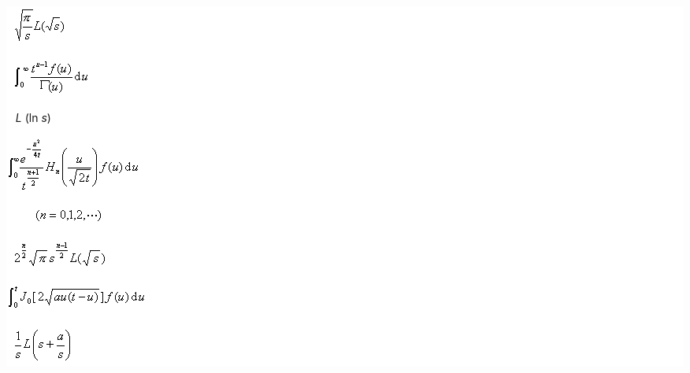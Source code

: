  <td width=373 style='width:279.5pt;border-top:none;border-left:none;
  border-bottom:solid white 1.0pt;border-right:solid white 1.0pt;padding:0mm 5.4pt 0mm 5.4pt;
  height:50.95pt'>
  <p class=MsoNormal><span lang=EN-US>&nbsp; <sub><img width=69 height=47
  src="res/17e9d95da129bdd93c34fb6cc6aaaa52_5695_files/image122.gif" u1:shapes="_x0000_i1107"></sub></span></p>
  </td>
 </tr>
 <tr style='height:19.5pt'>
  <td width=272 style='width:204.25pt;border-top:none;border-left:solid white 1.0pt;
  border-bottom:solid white 1.0pt;border-right:solid windowtext 1.0pt;
  padding:0mm 5.4pt 0mm 5.4pt;height:19.5pt'>
  <p class=MsoNormal><span lang=EN-US>&nbsp; <sub><img width=100 height=47
  src="res/17e9d95da129bdd93c34fb6cc6aaaa52_5695_files/image124.gif" u1:shapes="_x0000_i1108"></sub></span></p>
  </td>
  <td width=373 style='width:279.5pt;border-top:none;border-left:none;
  border-bottom:solid white 1.0pt;border-right:solid white 1.0pt;padding:0mm 5.4pt 0mm 5.4pt;
  height:19.5pt'>
  <p class=MsoNormal><span lang=EN-US>&nbsp;&nbsp; <i>L</i> (ln <i>s</i>)</span></p>
  </td>
 </tr>
 <tr style='height:24.0pt'>
  <td width=272 valign=top style='width:204.25pt;border-top:none;border-left:
  solid white 1.0pt;border-bottom:solid white 1.0pt;border-right:solid windowtext 1.0pt;
  padding:0mm 5.4pt 0mm 5.4pt;height:24.0pt'>
  <p class=MsoNormal><sub><span lang=EN-US><img width=172 height=71
  src="res/17e9d95da129bdd93c34fb6cc6aaaa52_5695_files/image126.gif" u1:shapes="_x0000_i1109"></span></sub></p>
  <p class=MsoNormal><span lang=EN-US>&nbsp;&nbsp;&nbsp;&nbsp;&nbsp;&nbsp;&nbsp;&nbsp;
  <b><sub><img width=89 height=21 src="res/17e9d95da129bdd93c34fb6cc6aaaa52_5695_files/image128.gif"
  u1:shapes="_x0000_i1110"></sub></b></span></p>
  </td>
  <td width=373 style='width:279.5pt;border-top:none;border-left:none;
  border-bottom:solid white 1.0pt;border-right:solid white 1.0pt;padding:0mm 5.4pt 0mm 5.4pt;
  height:24.0pt'>
  <p class=MsoNormal><span lang=EN-US>&nbsp; <sub><img width=121 height=37
  src="res/17e9d95da129bdd93c34fb6cc6aaaa52_5695_files/image130.gif" u1:shapes="_x0000_i1111"></sub></span></p>
  </td>
 </tr>
 <tr style='height:39.5pt'>
  <td width=272 style='width:204.25pt;border-top:none;border-left:solid white 1.0pt;
  border-bottom:solid white 1.0pt;border-right:solid windowtext 1.0pt;
  padding:0mm 5.4pt 0mm 5.4pt;height:39.5pt'>
  <p class=MsoNormal><sub><span lang=EN-US><img width=180 height=37
  src="res/17e9d95da129bdd93c34fb6cc6aaaa52_5695_files/image132.gif" u1:shapes="_x0000_i1112"></span></sub></p>
  </td>
  <td width=373 style='width:279.5pt;border-top:none;border-left:none;
  border-bottom:solid white 1.0pt;border-right:solid white 1.0pt;padding:0mm 5.4pt 0mm 5.4pt;
  height:39.5pt'>
  <p class=MsoNormal><span lang=EN-US>&nbsp; <sub><img width=76 height=45
  src="res/17e9d95da129bdd93c34fb6cc6aaaa52_5695_files/image134.gif" u1:shapes="_x0000_i1113"></sub></span></p>
  </td>
 </tr>
 <tr style='height:27.0pt'>